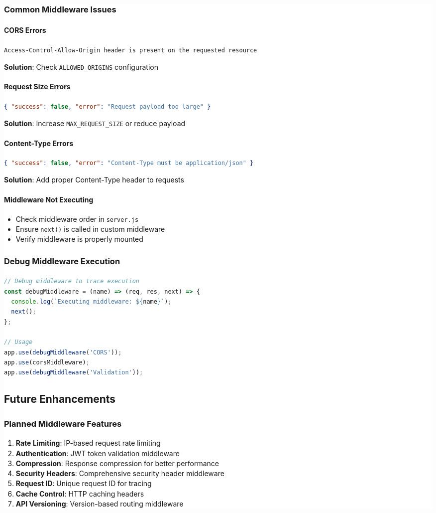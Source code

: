 ### Common Middleware Issues

#### CORS Errors
```
Access-Control-Allow-Origin header is present on the requested resource
```
**Solution**: Check `ALLOWED_ORIGINS` configuration

#### Request Size Errors
```json
{ "success": false, "error": "Request payload too large" }
```
**Solution**: Increase `MAX_REQUEST_SIZE` or reduce payload

#### Content-Type Errors
```json
{ "success": false, "error": "Content-Type must be application/json" }
```
**Solution**: Add proper Content-Type header to requests

#### Middleware Not Executing
- Check middleware order in `server.js`
- Ensure `next()` is called in custom middleware
- Verify middleware is properly mounted

### Debug Middleware Execution

```javascript
// Debug middleware to trace execution
const debugMiddleware = (name) => (req, res, next) => {
  console.log(`Executing middleware: ${name}`);
  next();
};

// Usage
app.use(debugMiddleware('CORS'));
app.use(corsMiddleware);
app.use(debugMiddleware('Validation'));
```

## Future Enhancements

### Planned Middleware Features

1. **Rate Limiting**: IP-based request rate limiting
2. **Authentication**: JWT token validation middleware
3. **Compression**: Response compression for better performance
4. **Security Headers**: Comprehensive security header middleware
5. **Request ID**: Unique request ID for tracing
6. **Cache Control**: HTTP caching headers
7. **API Versioning**: Version-based routing middleware
